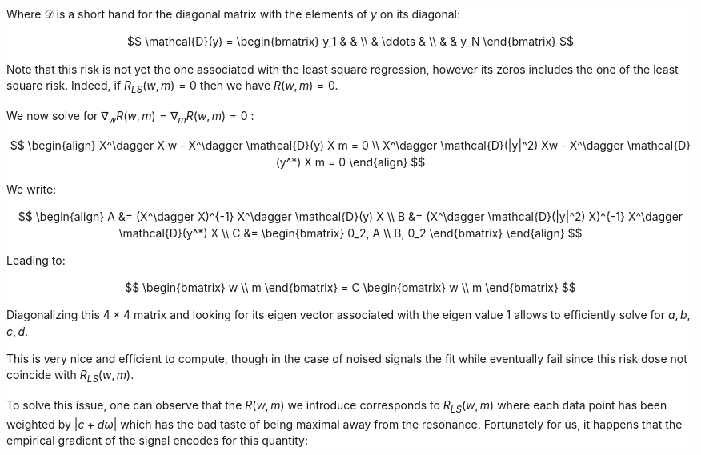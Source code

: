 Where $\mathcal{D}$ is a short hand for the diagonal matrix with the elements of $y$ on its diagonal:

$$
\mathcal{D}(y) = \begin{bmatrix}
y_1 & & \\
& \ddots & \\
& & y_N
\end{bmatrix}
$$

Note that this risk is not yet the one associated with the least square regression, however its zeros includes the one of the least square risk. Indeed, if $R_{LS}(w, m) = 0$ then we have $R(w, m) = 0$.

We now solve for $\nabla_w R(w, m) = \nabla_m R(w, m) = 0$ :

$$
\begin{align}
X^\dagger X w - X^\dagger \mathcal{D}(y) X m = 0 \\
X^\dagger \mathcal{D}(|y|^2) Xw - X^\dagger \mathcal{D}(y^*) X m = 0
\end{align}
$$

We write:

$$
\begin{align}
A &= (X^\dagger X)^{-1} X^\dagger \mathcal{D}(y) X \\
B &= (X^\dagger \mathcal{D}(|y|^2) X)^{-1} X^\dagger \mathcal{D}(y^*) X \\
C &= \begin{bmatrix}
0_2, A \\
B, 0_2
\end{bmatrix}
\end{align}
$$

Leading to:

$$
\begin{bmatrix}
w \\
m
\end{bmatrix} = C \begin{bmatrix}
w \\
m
\end{bmatrix}
$$

Diagonalizing this $4\times4$ matrix and looking for its eigen vector associated with the eigen value $1$ allows to efficiently solve for $a, b, c, d$.

This is very nice and efficient to compute, though in the case of noised signals the fit while eventually fail since this risk dose not coincide with $R_{LS}(w, m)$.

To solve this issue, one can observe that the $R(w, m)$ we introduce corresponds to $R_{LS}(w, m)$ where each data point has been weighted by $|c+d\omega|$ which has the bad taste of being maximal away from the resonance. Fortunately for us, it happens that the empirical gradient of the signal encodes for this quantity:
